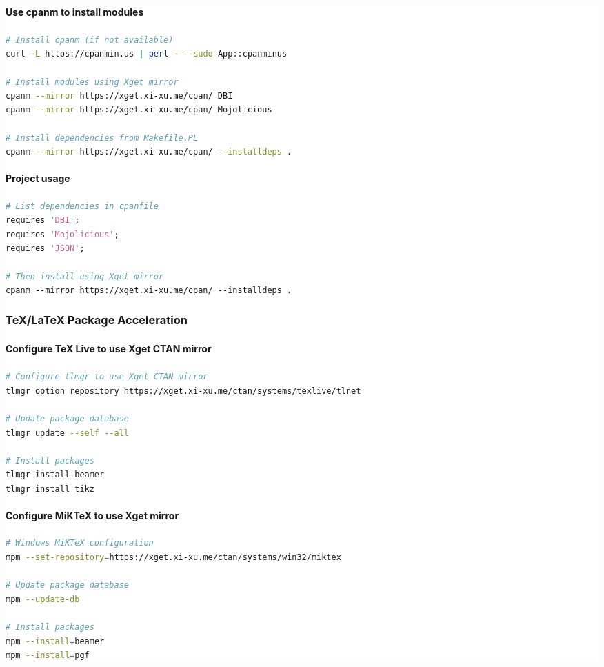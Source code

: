 #### Use cpanm to install modules

```bash
# Install cpanm (if not available)
curl -L https://cpanmin.us | perl - --sudo App::cpanminus

# Install modules using Xget mirror
cpanm --mirror https://xget.xi-xu.me/cpan/ DBI
cpanm --mirror https://xget.xi-xu.me/cpan/ Mojolicious

# Install dependencies from Makefile.PL
cpanm --mirror https://xget.xi-xu.me/cpan/ --installdeps .
```

#### Project usage

```perl
# List dependencies in cpanfile
requires 'DBI';
requires 'Mojolicious';
requires 'JSON';

# Then install using Xget mirror
cpanm --mirror https://xget.xi-xu.me/cpan/ --installdeps .
```

### TeX/LaTeX Package Acceleration

#### Configure TeX Live to use Xget CTAN mirror

```bash
# Configure tlmgr to use Xget CTAN mirror
tlmgr option repository https://xget.xi-xu.me/ctan/systems/texlive/tlnet

# Update package database
tlmgr update --self --all

# Install packages
tlmgr install beamer
tlmgr install tikz
```

#### Configure MiKTeX to use Xget mirror

```bash
# Windows MiKTeX configuration
mpm --set-repository=https://xget.xi-xu.me/ctan/systems/win32/miktex

# Update package database
mpm --update-db

# Install packages
mpm --install=beamer
mpm --install=pgf
```
